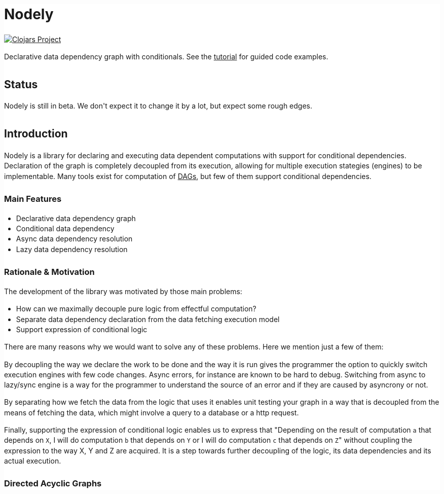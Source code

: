 # Nodely

[![Clojars Project](https://img.shields.io/clojars/v/dev.nu/nodely.svg)](https://clojars.org/dev.nu/nodely)

Declarative data dependency graph with conditionals. See the [tutorial](samples/tutorial.clj) for guided code examples.

## Status

Nodely is still in beta. We don't expect it to change it by a lot, but expect some rough edges.

## Introduction

Nodely is a library for declaring and executing data dependent computations with support for conditional dependencies. Declaration of the graph is completely decoupled from its execution, allowing for multiple execution stategies (engines) to be implementable. Many tools exist for computation of [DAGs](#directed-acyclic-graphs), but few of them support conditional dependencies.

### Main Features

* Declarative data dependency graph
* Conditional data dependency
* Async data dependency resolution
* Lazy data dependency resolution

### Rationale & Motivation

The development of the library was motivated by those main problems:
* How can we maximally decouple pure logic from effectful computation?
* Separate data dependency declaration from the data fetching execution model
* Support expression of conditional logic

There are many reasons why we would want to solve any of these problems. Here we mention just a few of them:

By decoupling the way we declare the work to be done and the way it is run gives the programmer the option to quickly switch execution engines with few code changes. Async errors, for instance are known to be hard to debug. Switching from async to lazy/sync engine is a way for the programmer to understand the source of an error and if they are caused by asyncrony or not.

By separating how we fetch the data from the logic that uses it enables unit testing your graph in a way that is decoupled from the means of fetching the data, which might involve a query to a database or a http request.

Finally, supporting the expression of conditional logic enables us to express that "Depending on the result of computation `a` that depends on `X`, I will do computation `b` that depends on `Y` or I will do computation `c` that depends on `Z`" without coupling the expression to the way X, Y and Z are acquired. It is a step towards further decoupling of the logic, its data dependencies and its actual execution.

### Directed Acyclic Graphs
